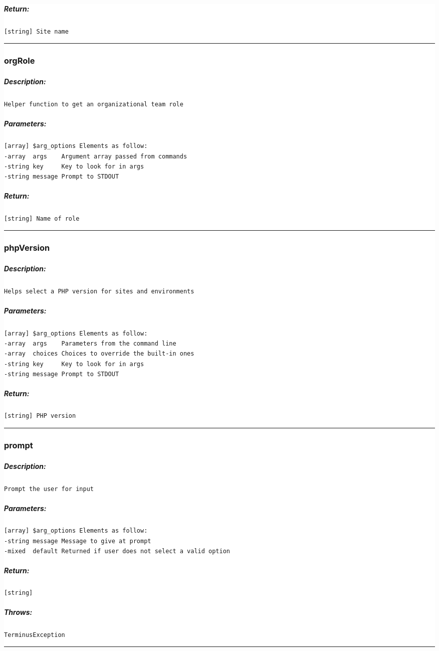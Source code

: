 ##### Return:
    [string] Site name

---

### orgRole
##### Description:
    Helper function to get an organizational team role

##### Parameters:
    [array] $arg_options Elements as follow:
    -array  args    Argument array passed from commands
    -string key     Key to look for in args
    -string message Prompt to STDOUT

##### Return:
    [string] Name of role

---

### phpVersion
##### Description:
    Helps select a PHP version for sites and environments

##### Parameters:
    [array] $arg_options Elements as follow:
    -array  args    Parameters from the command line
    -array  choices Choices to override the built-in ones
    -string key     Key to look for in args
    -string message Prompt to STDOUT

##### Return:
    [string] PHP version

---

### prompt
##### Description:
    Prompt the user for input

##### Parameters:
    [array] $arg_options Elements as follow:
    -string message Message to give at prompt
    -mixed  default Returned if user does not select a valid option

##### Return:
    [string]

##### Throws:
    TerminusException

---